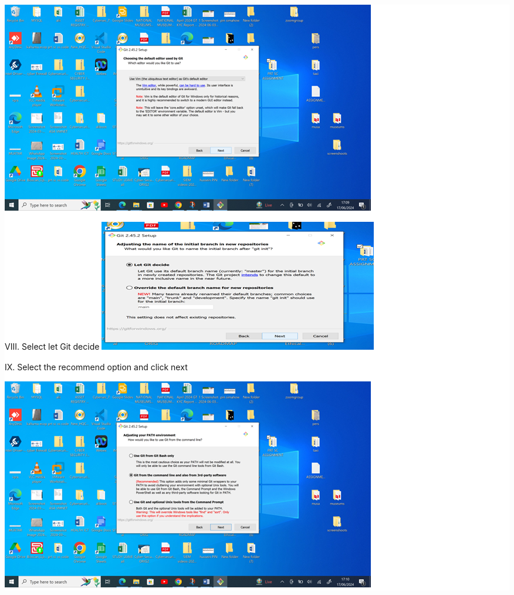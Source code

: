 ![1718884108663](image/README/1718884108663.png)

VIII.	Select let Git decide
![1718884120347](image/README/1718884120347.png)

IX.	Select the recommend option and click next
 
![1718884140460](image/README/1718884140460.png)
